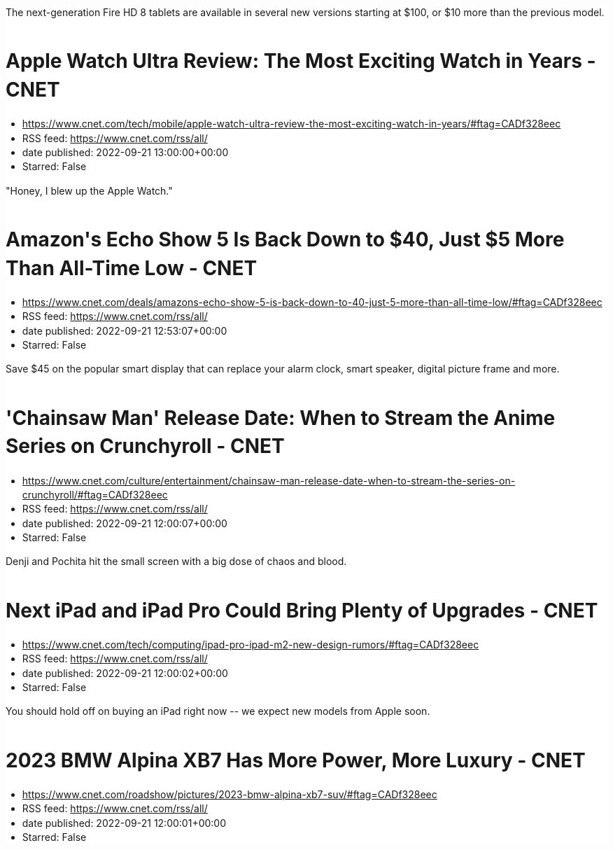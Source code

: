 The next-generation Fire HD 8 tablets are available in several new versions starting at $100, or $10 more than the previous model.

# Apple Watch Ultra Review: The Most Exciting Watch in Years     - CNET
 - https://www.cnet.com/tech/mobile/apple-watch-ultra-review-the-most-exciting-watch-in-years/#ftag=CADf328eec
 - RSS feed: https://www.cnet.com/rss/all/
 - date published: 2022-09-21 13:00:00+00:00
 - Starred: False

"Honey, I blew up the Apple Watch."

# Amazon's Echo Show 5 Is Back Down to $40, Just $5 More Than All-Time Low     - CNET
 - https://www.cnet.com/deals/amazons-echo-show-5-is-back-down-to-40-just-5-more-than-all-time-low/#ftag=CADf328eec
 - RSS feed: https://www.cnet.com/rss/all/
 - date published: 2022-09-21 12:53:07+00:00
 - Starred: False

Save $45 on the popular smart display that can replace your alarm clock, smart speaker, digital picture frame and more.

# 'Chainsaw Man' Release Date: When to Stream the Anime Series on Crunchyroll     - CNET
 - https://www.cnet.com/culture/entertainment/chainsaw-man-release-date-when-to-stream-the-series-on-crunchyroll/#ftag=CADf328eec
 - RSS feed: https://www.cnet.com/rss/all/
 - date published: 2022-09-21 12:00:07+00:00
 - Starred: False

Denji and Pochita hit the small screen with a big dose of chaos and blood.

# Next iPad and iPad Pro Could Bring Plenty of Upgrades     - CNET
 - https://www.cnet.com/tech/computing/ipad-pro-ipad-m2-new-design-rumors/#ftag=CADf328eec
 - RSS feed: https://www.cnet.com/rss/all/
 - date published: 2022-09-21 12:00:02+00:00
 - Starred: False

You should hold off on buying an iPad right now -- we expect new models from Apple soon.

# 2023 BMW Alpina XB7 Has More Power, More Luxury     - CNET
 - https://www.cnet.com/roadshow/pictures/2023-bmw-alpina-xb7-suv/#ftag=CADf328eec
 - RSS feed: https://www.cnet.com/rss/all/
 - date published: 2022-09-21 12:00:01+00:00
 - Starred: False

